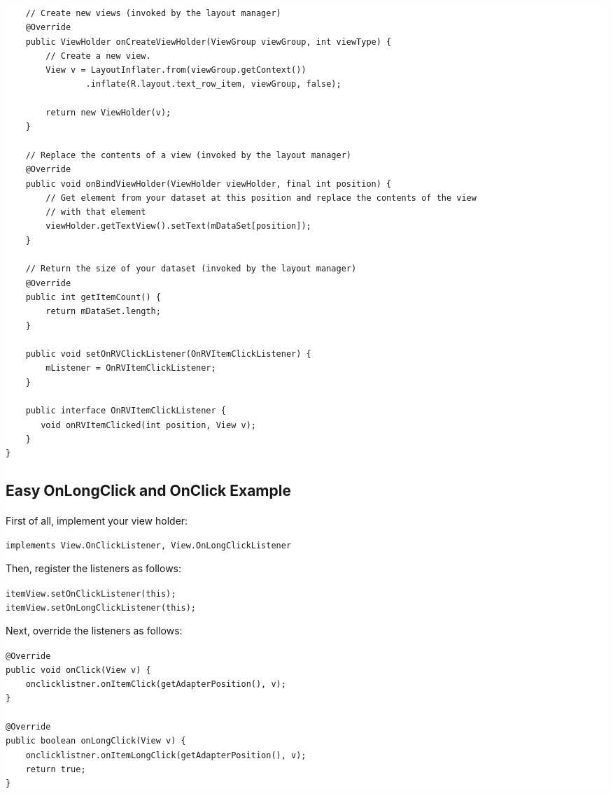         // Create new views (invoked by the layout manager)
        @Override
        public ViewHolder onCreateViewHolder(ViewGroup viewGroup, int viewType) {
            // Create a new view.
            View v = LayoutInflater.from(viewGroup.getContext())
                    .inflate(R.layout.text_row_item, viewGroup, false);
    
            return new ViewHolder(v);
        }
    
        // Replace the contents of a view (invoked by the layout manager)
        @Override
        public void onBindViewHolder(ViewHolder viewHolder, final int position) {
            // Get element from your dataset at this position and replace the contents of the view
            // with that element
            viewHolder.getTextView().setText(mDataSet[position]);
        }
    
        // Return the size of your dataset (invoked by the layout manager)
        @Override
        public int getItemCount() {
            return mDataSet.length;
        }

        public void setOnRVClickListener(OnRVItemClickListener) {
            mListener = OnRVItemClickListener;
        }

        public interface OnRVItemClickListener {
           void onRVItemClicked(int position, View v);
        }
    }

## Easy OnLongClick and OnClick Example
First of all, implement your view holder:

    implements View.OnClickListener, View.OnLongClickListener

Then, register the listeners as follows:

    itemView.setOnClickListener(this);
    itemView.setOnLongClickListener(this);

Next, override the listeners as follows:

    @Override
    public void onClick(View v) {
        onclicklistner.onItemClick(getAdapterPosition(), v);
    }

    @Override
    public boolean onLongClick(View v) {
        onclicklistner.onItemLongClick(getAdapterPosition(), v);
        return true;
    }
